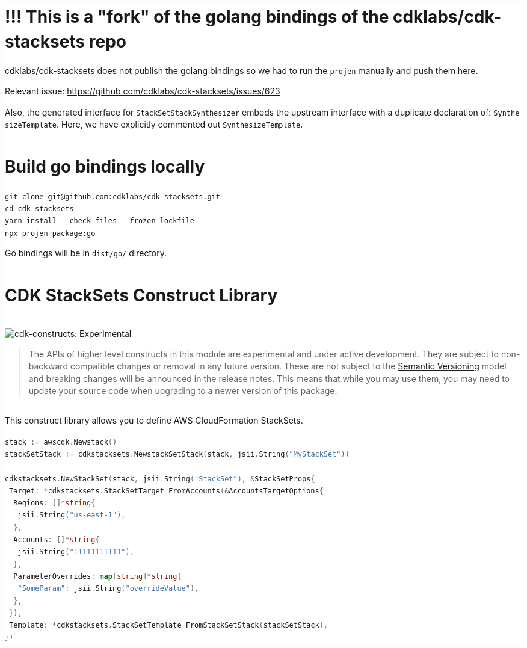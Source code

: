 # !!! This is a "fork" of the golang bindings of the cdklabs/cdk-stacksets repo

cdklabs/cdk-stacksets does not publish the golang bindings so we had to run the `projen` manually and push them here.

Relevant issue: <https://github.com/cdklabs/cdk-stacksets/issues/623>

Also, the generated interface for `StackSetStackSynthesizer` embeds the upstream interface with a duplicate declaration of: `SynthesizeTemplate`.
Here, we have explicitly commented out `SynthesizeTemplate`.

# Build go bindings locally

```
git clone git@github.com:cdklabs/cdk-stacksets.git
cd cdk-stacksets
yarn install --check-files --frozen-lockfile
npx projen package:go
```

Go bindings will be in `dist/go/` directory.

# CDK StackSets Construct Library

---

![cdk-constructs: Experimental](https://img.shields.io/badge/cdk--constructs-experimental-important.svg?style=for-the-badge)

> The APIs of higher level constructs in this module are experimental and under active development.
> They are subject to non-backward compatible changes or removal in any future version. These are
> not subject to the [Semantic Versioning](https://semver.org/) model and breaking changes will be
> announced in the release notes. This means that while you may use them, you may need to update
> your source code when upgrading to a newer version of this package.

---



This construct library allows you to define AWS CloudFormation StackSets.

```go
stack := awscdk.Newstack()
stackSetStack := cdkstacksets.NewstackSetStack(stack, jsii.String("MyStackSet"))

cdkstacksets.NewStackSet(stack, jsii.String("StackSet"), &StackSetProps{
 Target: *cdkstacksets.StackSetTarget_FromAccounts(&AccountsTargetOptions{
  Regions: []*string{
   jsii.String("us-east-1"),
  },
  Accounts: []*string{
   jsii.String("11111111111"),
  },
  ParameterOverrides: map[string]*string{
   "SomeParam": jsii.String("overrideValue"),
  },
 }),
 Template: *cdkstacksets.StackSetTemplate_FromStackSetStack(stackSetStack),
})
```
